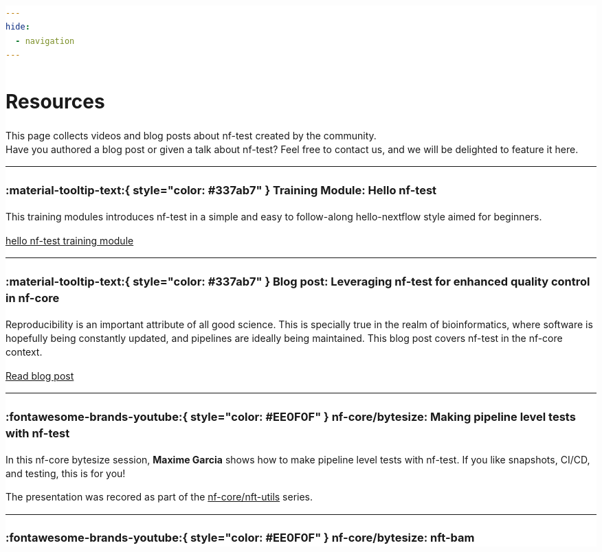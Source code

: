 ```yaml
---
hide:
  - navigation
---
```


# Resources

This page collects videos and blog posts about nf-test created by the community.<br/> Have you authored a blog post or given a talk about nf-test? Feel free to contact us, and we will be delighted to feature it here.

---

### :material-tooltip-text:{ style="color: #337ab7" } Training Module: Hello nf-test

This training modules introduces nf-test in a simple and easy to follow-along hello-nextflow style aimed for beginners.

[hello nf-test training module](https://training.nextflow.io/hello_nextflow/05_hello_nf-test/)

---

### :material-tooltip-text:{ style="color: #337ab7" } Blog post: Leveraging nf-test for enhanced quality control in nf-core

Reproducibility is an important attribute of all good science. This is specially true in the realm of bioinformatics, where software is hopefully being constantly updated, and pipelines are ideally being maintained. This blog post covers nf-test in the nf-core context.

[Read blog post](https://nextflow.io/blog/2024/nf-test-in-nf-core.html)

---

### :fontawesome-brands-youtube:{ style="color: #EE0F0F" } nf-core/bytesize: Making pipeline level tests with nf-test

In this nf-core bytesize session, **Maxime Garcia** shows how to make pipeline level tests with nf-test. If you like snapshots, CI/CD, and testing, this is for you!

<iframe width="560" height="315" src="https://www.youtube.com/embed/VaKcd_qgBJc" title="YouTube video player" frameborder="0" allow="accelerometer; autoplay; clipboard-write; encrypted-media; gyroscope; picture-in-picture; web-share" allowfullscreen></iframe>

The presentation was recored as part of the [nf-core/nft-utils](https://nf-co.re/events/2024/bytesize_pipeline_level_tests_with_nftest) series.

---

### :fontawesome-brands-youtube:{ style="color: #EE0F0F" } nf-core/bytesize: nft-bam
